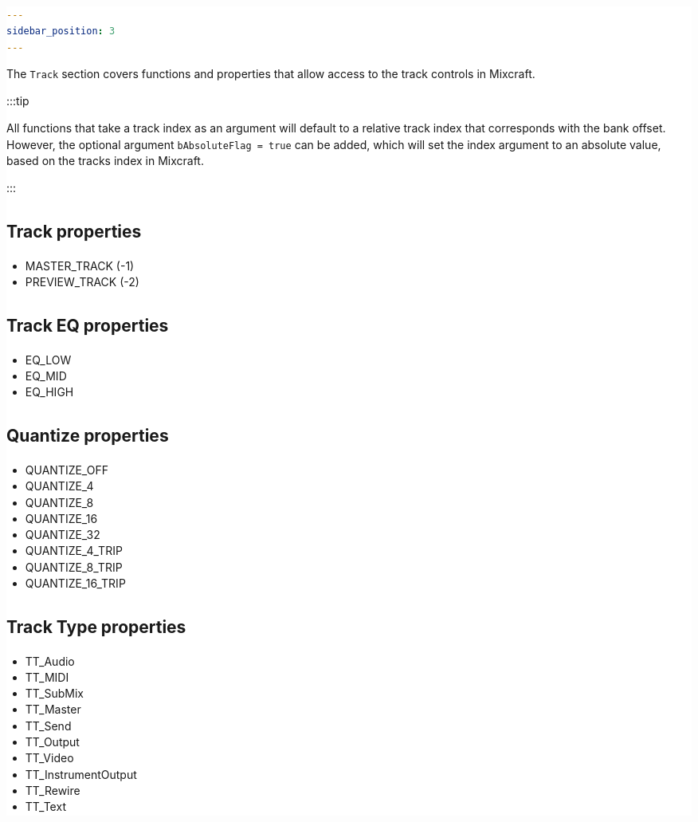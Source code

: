 ```yaml
---
sidebar_position: 3
---
```


The ```Track``` section covers functions and properties that allow access to the track controls in Mixcraft.

:::tip

All functions that take a track index as an argument will default to a relative track index that corresponds with the bank offset. However, the optional argument ```bAbsoluteFlag = true``` can be added, which will set the index argument to an absolute value, based on the tracks index in Mixcraft.

:::

## Track properties

- MASTER_TRACK (-1)
- PREVIEW_TRACK (-2)

## Track EQ properties

- EQ_LOW
- EQ_MID
- EQ_HIGH

## Quantize properties

- QUANTIZE_OFF
- QUANTIZE_4
- QUANTIZE_8
- QUANTIZE_16
- QUANTIZE_32
- QUANTIZE_4_TRIP
- QUANTIZE_8_TRIP
- QUANTIZE_16_TRIP

## Track Type properties

- TT_Audio
- TT_MIDI
- TT_SubMix
- TT_Master
- TT_Send
- TT_Output
- TT_Video
- TT_InstrumentOutput
- TT_Rewire
- TT_Text
